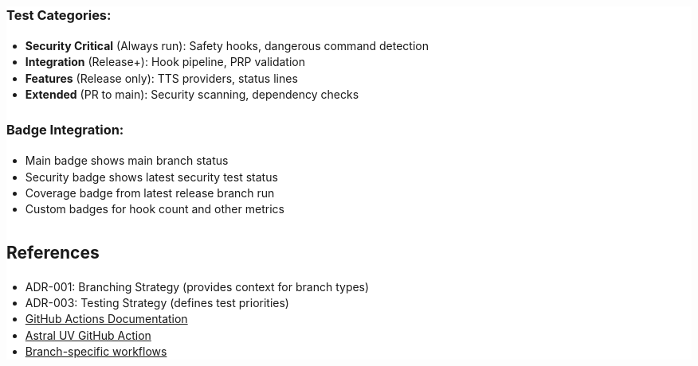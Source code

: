 ### Test Categories:
- **Security Critical** (Always run): Safety hooks, dangerous command detection
- **Integration** (Release+): Hook pipeline, PRP validation  
- **Features** (Release only): TTS providers, status lines
- **Extended** (PR to main): Security scanning, dependency checks

### Badge Integration:
- Main badge shows main branch status
- Security badge shows latest security test status
- Coverage badge from latest release branch run
- Custom badges for hook count and other metrics

## References

- ADR-001: Branching Strategy (provides context for branch types)
- ADR-003: Testing Strategy (defines test priorities)
- [GitHub Actions Documentation](https://docs.github.com/en/actions)
- [Astral UV GitHub Action](https://github.com/astral-sh/setup-uv)
- [Branch-specific workflows](https://docs.github.com/en/actions/using-workflows/workflow-syntax-for-github-actions#onpushpull_requestbranchestags)
